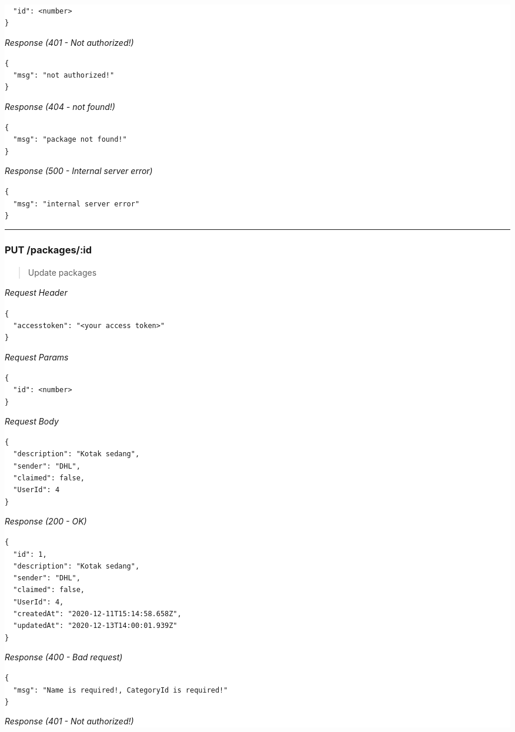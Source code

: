 ```
  "id": <number>
}
```
_Response (401 - Not authorized!)_
```
{
  "msg": "not authorized!"
}
```
_Response (404 - not found!)_
```
{
  "msg": "package not found!"
}
```
_Response (500 - Internal server error)_
```
{
  "msg": "internal server error"
}
```
---
### PUT /packages/:id

> Update packages

_Request Header_
```
{
  "accesstoken": "<your access token>"
}
```
_Request Params_
```
{
  "id": <number>
}
```
_Request Body_
```
{
  "description": "Kotak sedang",
  "sender": "DHL",
  "claimed": false,
  "UserId": 4
}
```

_Response (200 - OK)_
```
{
  "id": 1,
  "description": "Kotak sedang",
  "sender": "DHL",
  "claimed": false,
  "UserId": 4,
  "createdAt": "2020-12-11T15:14:58.658Z",
  "updatedAt": "2020-12-13T14:00:01.939Z"
}
```
_Response (400 - Bad request)_
```
{
  "msg": "Name is required!, CategoryId is required!"
}
```
_Response (401 - Not authorized!)_